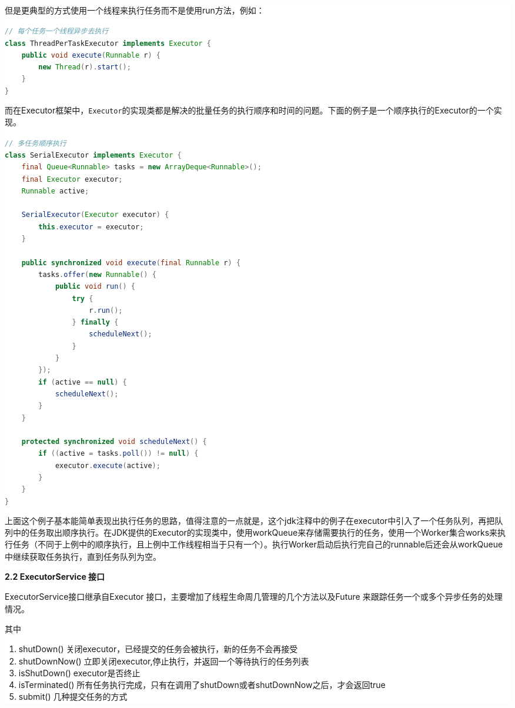 但是更典型的方式使用一个线程来执行任务而不是使用run方法，例如：
```java
// 每个任务一个线程异步去执行
class ThreadPerTaskExecutor implements Executor {
    public void execute(Runnable r) {
        new Thread(r).start();
    }
}
```

而在Executor框架中，`Executor`的实现类都是解决的批量任务的执行顺序和时间的问题。下面的例子是一个顺序执行的Executor的一个实现。
```java
// 多任务顺序执行
class SerialExecutor implements Executor {
    final Queue<Runnable> tasks = new ArrayDeque<Runnable>();
    final Executor executor;
    Runnable active;

    SerialExecutor(Executor executor) {
        this.executor = executor;
    }

    public synchronized void execute(final Runnable r) {
        tasks.offer(new Runnable() {
            public void run() {
                try {
                    r.run();
                } finally {
                    scheduleNext();
                }
            }
        });
        if (active == null) {
            scheduleNext();
        }
    }
 
    protected synchronized void scheduleNext() {
        if ((active = tasks.poll()) != null) {
            executor.execute(active);
        }
    }
}

```
上面这个例子基本能简单表现出执行任务的思路，值得注意的一点就是，这个jdk注释中的例子在executor中引入了一个任务队列，再把队列中的任务取出顺序执行。在JDK提供的Executor的实现类中，使用workQueue来存储需要执行的任务，使用一个Worker集合works来执行任务（不同于上例中的顺序执行，且上例中工作线程相当于只有一个）。执行Worker启动后执行完自己的runnable后还会从workQueue中继续获取任务执行，直到任务队列为空。

**2.2 ExecutorService 接口**

ExecutorService接口继承自Executor 接口，主要增加了线程生命周几管理的几个方法以及Future 来跟踪任务一个或多个异步任务的处理情况。

其中
1. shutDown() 关闭executor，已经提交的任务会被执行，新的任务不会再接受 
2. shutDownNow() 立即关闭executor,停止执行，并返回一个等待执行的任务列表
3. isShutDown() executor是否终止
4. isTerminated() 所有任务执行完成，只有在调用了shutDown或者shutDownNow之后，才会返回true
5. submit() 几种提交任务的方式 
